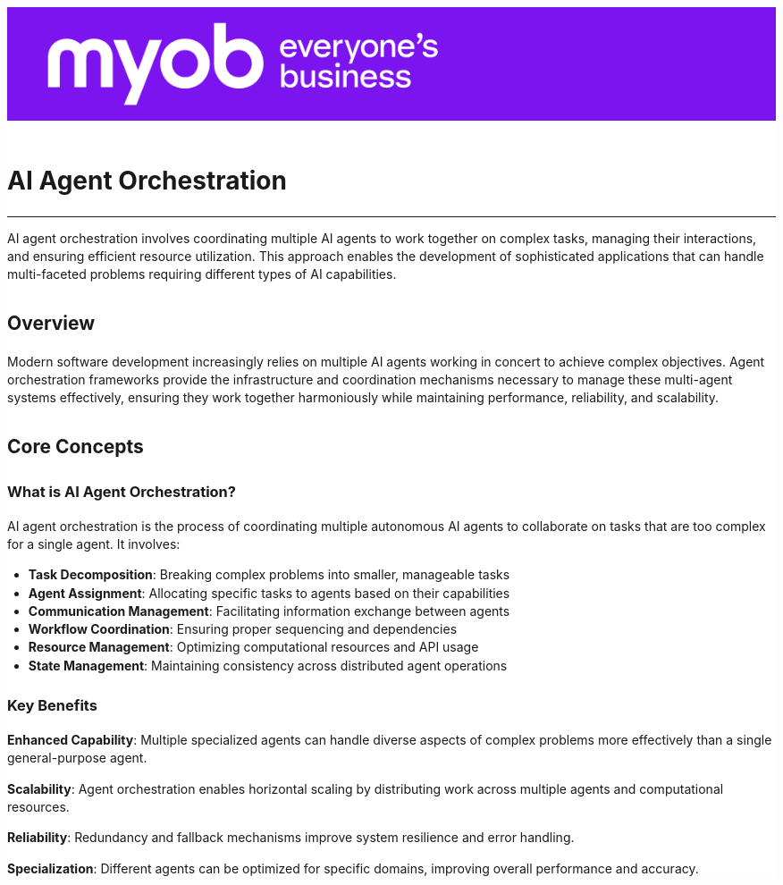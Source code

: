 ![MYOB Banner](../../assets/images/myob-banner.png)
---


# AI Agent Orchestration

---

AI agent orchestration involves coordinating multiple AI agents to work together on complex tasks, managing their interactions, and ensuring efficient resource utilization. This approach enables the development of sophisticated applications that can handle multi-faceted problems requiring different types of AI capabilities.

## Overview

Modern software development increasingly relies on multiple AI agents working in concert to achieve complex objectives. Agent orchestration frameworks provide the infrastructure and coordination mechanisms necessary to manage these multi-agent systems effectively, ensuring they work together harmoniously while maintaining performance, reliability, and scalability.

## Core Concepts

### What is AI Agent Orchestration?

AI agent orchestration is the process of coordinating multiple autonomous AI agents to collaborate on tasks that are too complex for a single agent. It involves:

- **Task Decomposition**: Breaking complex problems into smaller, manageable tasks
- **Agent Assignment**: Allocating specific tasks to agents based on their capabilities
- **Communication Management**: Facilitating information exchange between agents
- **Workflow Coordination**: Ensuring proper sequencing and dependencies
- **Resource Management**: Optimizing computational resources and API usage
- **State Management**: Maintaining consistency across distributed agent operations

### Key Benefits

**Enhanced Capability**: Multiple specialized agents can handle diverse aspects of complex problems more effectively than a single general-purpose agent.

**Scalability**: Agent orchestration enables horizontal scaling by distributing work across multiple agents and computational resources.

**Reliability**: Redundancy and fallback mechanisms improve system resilience and error handling.

**Specialization**: Different agents can be optimized for specific domains, improving overall performance and accuracy.
